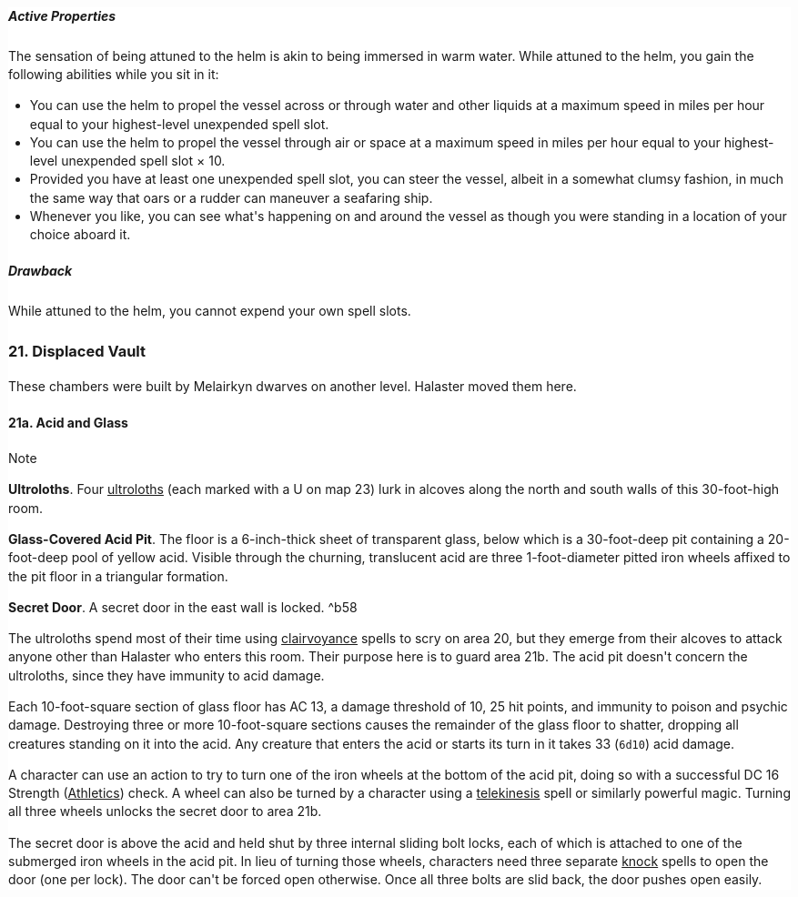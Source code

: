 ##### Active Properties

The sensation of being attuned to the helm is akin to being immersed in warm water. While attuned to the helm, you gain the following abilities while you sit in it:

- You can use the helm to propel the vessel across or through water and other liquids at a maximum speed in miles per hour equal to your highest-level unexpended spell slot.  
- You can use the helm to propel the vessel through air or space at a maximum speed in miles per hour equal to your highest-level unexpended spell slot × 10.  
- Provided you have at least one unexpended spell slot, you can steer the vessel, albeit in a somewhat clumsy fashion, in much the same way that oars or a rudder can maneuver a seafaring ship.  
- Whenever you like, you can see what's happening on and around the vessel as though you were standing in a location of your choice aboard it.  

##### Drawback

While attuned to the helm, you cannot expend your own spell slots.

### 21. Displaced Vault

These chambers were built by Melairkyn dwarves on another level. Halaster moved them here.

#### 21a. Acid and Glass

> [!note] 
> 
> **Ultroloths**. Four [ultroloths](/3-Mechanics/CLI/bestiary/fiend/ultroloth.md) (each marked with a U on map 23) lurk in alcoves along the north and south walls of this 30-foot-high room.
> 
> **Glass-Covered Acid Pit**. The floor is a 6-inch-thick sheet of transparent glass, below which is a 30-foot-deep pit containing a 20-foot-deep pool of yellow acid. Visible through the churning, translucent acid are three 1-foot-diameter pitted iron wheels affixed to the pit floor in a triangular formation.
> 
> **Secret Door**. A secret door in the east wall is locked.
^b58

The ultroloths spend most of their time using [clairvoyance](/3-Mechanics/CLI/spells/clairvoyance.md) spells to scry on area 20, but they emerge from their alcoves to attack anyone other than Halaster who enters this room. Their purpose here is to guard area 21b. The acid pit doesn't concern the ultroloths, since they have immunity to acid damage.

Each 10-foot-square section of glass floor has AC 13, a damage threshold of 10, 25 hit points, and immunity to poison and psychic damage. Destroying three or more 10-foot-square sections causes the remainder of the glass floor to shatter, dropping all creatures standing on it into the acid. Any creature that enters the acid or starts its turn in it takes 33 (`6d10`) acid damage.

A character can use an action to try to turn one of the iron wheels at the bottom of the acid pit, doing so with a successful DC 16 Strength ([Athletics](/3-Mechanics/CLI/rules/skills.md#Athletics)) check. A wheel can also be turned by a character using a [telekinesis](/3-Mechanics/CLI/spells/telekinesis.md) spell or similarly powerful magic. Turning all three wheels unlocks the secret door to area 21b.

The secret door is above the acid and held shut by three internal sliding bolt locks, each of which is attached to one of the submerged iron wheels in the acid pit. In lieu of turning those wheels, characters need three separate [knock](/3-Mechanics/CLI/spells/knock.md) spells to open the door (one per lock). The door can't be forced open otherwise. Once all three bolts are slid back, the door pushes open easily.
